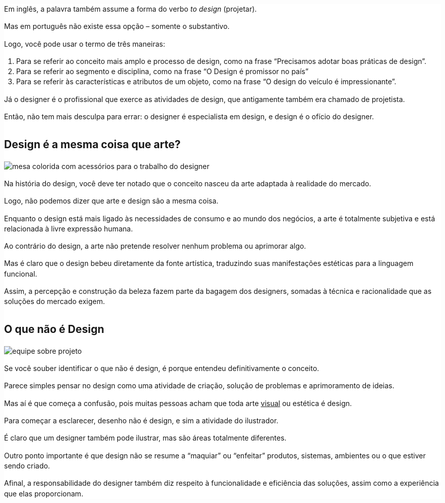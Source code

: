 Em inglês, a palavra também assume a forma do verbo *to design* (projetar).

Mas em português não existe essa opção – somente o substantivo.

Logo, você pode usar o termo de três maneiras:

1. Para se referir ao conceito mais amplo e processo de design, como na frase “Precisamos adotar boas práticas de design”.
2. Para se referir ao segmento e disciplina, como na frase “O Design é promissor no país”
3. Para se referir às características e atributos de um objeto, como na frase “O design do veículo é impressionante”.

Já o designer é o profissional que exerce as atividades de design, que antigamente também era chamado de projetista.

Então, não tem mais desculpa para errar: o designer é especialista em design, e design é o ofício do designer.

## Design é a mesma coisa que arte?

![mesa colorida com acessórios para o trabalho do designer](https://neilpatel.com/wp-content/uploads/2019/05/mesa-colorida-com-acessorios-para-o-trabalho-do-de.jpeg)

Na história do design, você deve ter notado que o conceito nasceu da arte adaptada à realidade do mercado.

Logo, não podemos dizer que arte e design são a mesma coisa.

Enquanto o design está mais ligado às necessidades de consumo e ao mundo dos negócios, a arte é totalmente subjetiva e está relacionada à livre expressão humana.

Ao contrário do design, a arte não pretende resolver nenhum problema ou aprimorar algo.

Mas é claro que o design bebeu diretamente da fonte artística, traduzindo suas manifestações estéticas para a linguagem funcional.

Assim, a percepção e construção da beleza fazem parte da bagagem dos designers, somadas à técnica e racionalidade que as soluções do mercado exigem.

## O que não é Design

![equipe sobre projeto ](https://neilpatel.com/wp-content/uploads/2019/05/equipe-sobre-projeto.jpeg)

Se você souber identificar o que não é design, é porque entendeu definitivamente o conceito.

Parece simples pensar no design como uma atividade de criação, solução de problemas e aprimoramento de ideias.

Mas aí é que começa a confusão, pois muitas pessoas acham que toda arte [visual](https://neilpatel.com/br/blog/comunicacao-visual/) ou estética é design.

Para começar a esclarecer, desenho não é design, e sim a atividade do ilustrador.

É claro que um designer também pode ilustrar, mas são áreas totalmente diferentes.

Outro ponto importante é que design não se resume a “maquiar” ou “enfeitar” produtos, sistemas, ambientes ou o que estiver sendo criado.

Afinal, a responsabilidade do designer também diz respeito à funcionalidade e eficiência das soluções, assim como a experiência que elas proporcionam.

